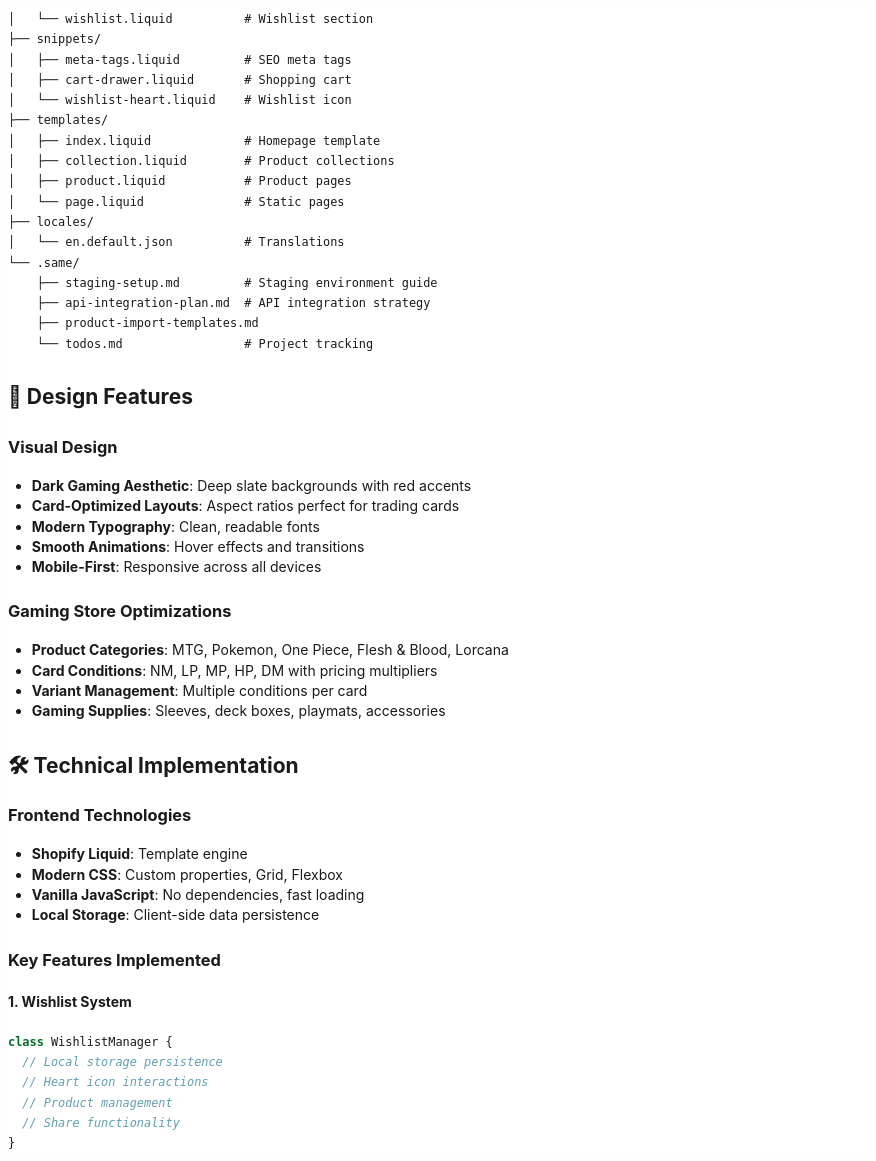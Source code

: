```
│   └── wishlist.liquid          # Wishlist section
├── snippets/
│   ├── meta-tags.liquid         # SEO meta tags
│   ├── cart-drawer.liquid       # Shopping cart
│   └── wishlist-heart.liquid    # Wishlist icon
├── templates/
│   ├── index.liquid             # Homepage template
│   ├── collection.liquid        # Product collections
│   ├── product.liquid           # Product pages
│   └── page.liquid              # Static pages
├── locales/
│   └── en.default.json          # Translations
└── .same/
    ├── staging-setup.md         # Staging environment guide
    ├── api-integration-plan.md  # API integration strategy
    ├── product-import-templates.md
    └── todos.md                 # Project tracking
```

## 🎨 Design Features

### Visual Design
- **Dark Gaming Aesthetic**: Deep slate backgrounds with red accents
- **Card-Optimized Layouts**: Aspect ratios perfect for trading cards
- **Modern Typography**: Clean, readable fonts
- **Smooth Animations**: Hover effects and transitions
- **Mobile-First**: Responsive across all devices

### Gaming Store Optimizations
- **Product Categories**: MTG, Pokemon, One Piece, Flesh & Blood, Lorcana
- **Card Conditions**: NM, LP, MP, HP, DM with pricing multipliers
- **Variant Management**: Multiple conditions per card
- **Gaming Supplies**: Sleeves, deck boxes, playmats, accessories

## 🛠️ Technical Implementation

### Frontend Technologies
- **Shopify Liquid**: Template engine
- **Modern CSS**: Custom properties, Grid, Flexbox
- **Vanilla JavaScript**: No dependencies, fast loading
- **Local Storage**: Client-side data persistence

### Key Features Implemented

#### 1. **Wishlist System**
```javascript
class WishlistManager {
  // Local storage persistence
  // Heart icon interactions
  // Product management
  // Share functionality
}
```
